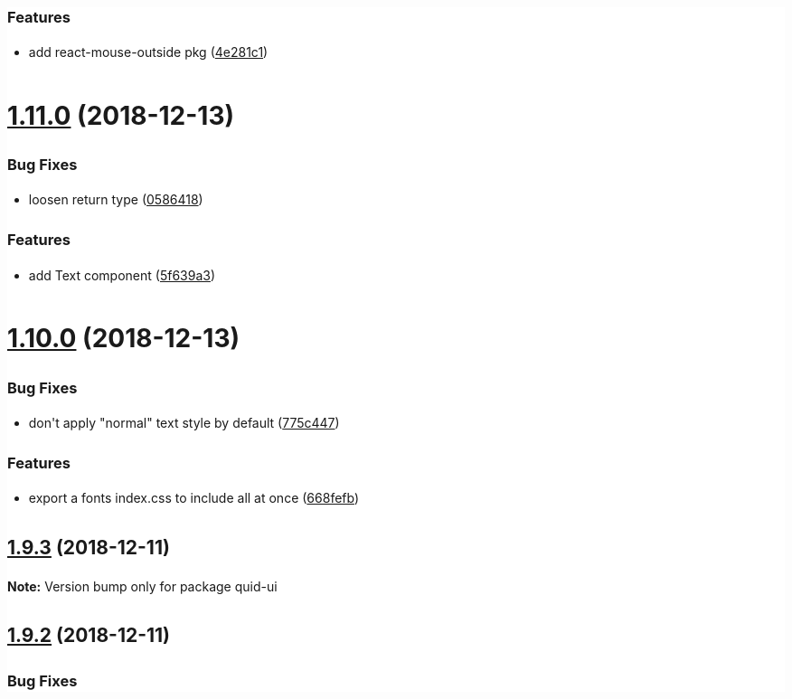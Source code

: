 
### Features

* add react-mouse-outside pkg ([4e281c1](https://github.com/quid/refraction/commit/4e281c1))





# [1.11.0](https://github.com/quid/refraction/compare/v1.10.0...v1.11.0) (2018-12-13)


### Bug Fixes

* loosen return type ([0586418](https://github.com/quid/refraction/commit/0586418))


### Features

* add Text component ([5f639a3](https://github.com/quid/refraction/commit/5f639a3))





# [1.10.0](https://github.com/quid/refraction/compare/v1.9.3...v1.10.0) (2018-12-13)


### Bug Fixes

* don't apply "normal" text style by default ([775c447](https://github.com/quid/refraction/commit/775c447))


### Features

* export a fonts index.css to include all at once ([668fefb](https://github.com/quid/refraction/commit/668fefb))





## [1.9.3](https://github.com/quid/refraction/compare/v1.9.2...v1.9.3) (2018-12-11)

**Note:** Version bump only for package quid-ui





## [1.9.2](https://github.com/quid/refraction/compare/v1.9.1...v1.9.2) (2018-12-11)


### Bug Fixes
